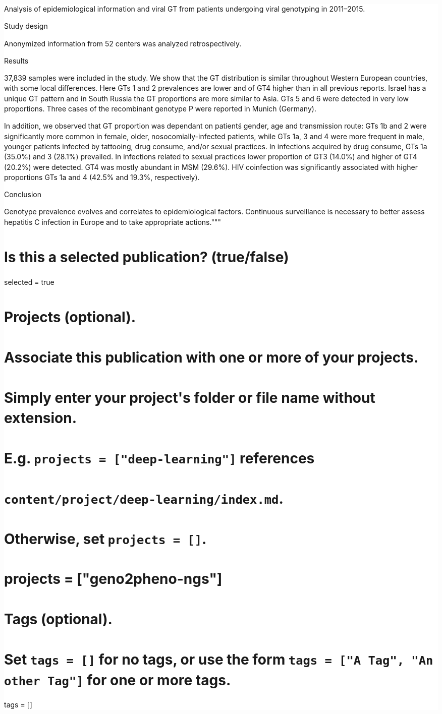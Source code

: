 Analysis of epidemiological information and viral GT from patients undergoing viral genotyping in 2011–2015.

Study design

Anonymized information from 52 centers was analyzed retrospectively.

Results

37,839 samples were included in the study. We show that the GT distribution is similar throughout Western European countries, with some local differences. Here GTs 1 and 2 prevalences are lower and of GT4 higher than in all previous reports. Israel has a unique GT pattern and in South Russia the GT proportions are more similar to Asia. GTs 5 and 6 were detected in very low proportions. Three cases of the recombinant genotype P were reported in Munich (Germany).

In addition, we observed that GT proportion was dependant on patientś gender, age and transmission route: GTs 1b and 2 were significantly more common in female, older, nosocomially-infected patients, while GTs 1a, 3 and 4 were more frequent in male, younger patients infected by tattooing, drug consume, and/or sexual practices. In infections acquired by drug consume, GTs 1a (35.0%) and 3 (28.1%) prevailed. In infections related to sexual practices lower proportion of GT3 (14.0%) and higher of GT4 (20.2%) were detected. GT4 was mostly abundant in MSM (29.6%). HIV coinfection was significantly associated with higher proportions GTs 1a and 4 (42.5% and 19.3%, respectively).

Conclusion

Genotype prevalence evolves and correlates to epidemiological factors. Continuous surveillance is necessary to better assess hepatitis C infection in Europe and to take appropriate actions."""

# Is this a selected publication? (true/false)
selected = true

# Projects (optional).
#   Associate this publication with one or more of your projects.
#   Simply enter your project's folder or file name without extension.
#   E.g. `projects = ["deep-learning"]` references 
#   `content/project/deep-learning/index.md`.
#   Otherwise, set `projects = []`.
# projects = ["geno2pheno-ngs"]

# Tags (optional).
#   Set `tags = []` for no tags, or use the form `tags = ["A Tag", "Another Tag"]` for one or more tags.
tags = []

